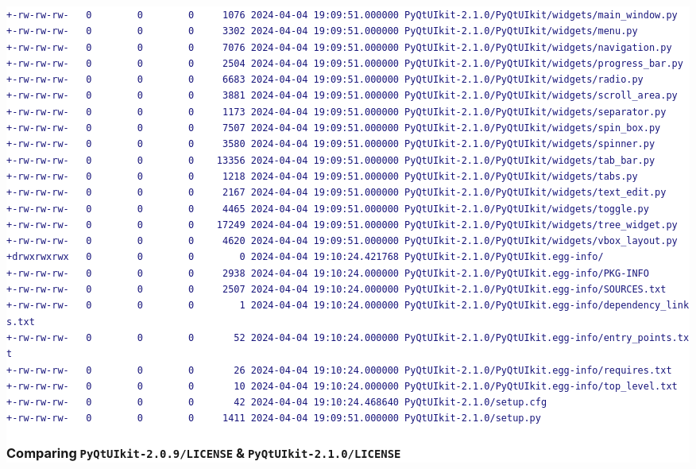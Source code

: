 ```diff
+-rw-rw-rw-   0        0        0     1076 2024-04-04 19:09:51.000000 PyQtUIkit-2.1.0/PyQtUIkit/widgets/main_window.py
+-rw-rw-rw-   0        0        0     3302 2024-04-04 19:09:51.000000 PyQtUIkit-2.1.0/PyQtUIkit/widgets/menu.py
+-rw-rw-rw-   0        0        0     7076 2024-04-04 19:09:51.000000 PyQtUIkit-2.1.0/PyQtUIkit/widgets/navigation.py
+-rw-rw-rw-   0        0        0     2504 2024-04-04 19:09:51.000000 PyQtUIkit-2.1.0/PyQtUIkit/widgets/progress_bar.py
+-rw-rw-rw-   0        0        0     6683 2024-04-04 19:09:51.000000 PyQtUIkit-2.1.0/PyQtUIkit/widgets/radio.py
+-rw-rw-rw-   0        0        0     3881 2024-04-04 19:09:51.000000 PyQtUIkit-2.1.0/PyQtUIkit/widgets/scroll_area.py
+-rw-rw-rw-   0        0        0     1173 2024-04-04 19:09:51.000000 PyQtUIkit-2.1.0/PyQtUIkit/widgets/separator.py
+-rw-rw-rw-   0        0        0     7507 2024-04-04 19:09:51.000000 PyQtUIkit-2.1.0/PyQtUIkit/widgets/spin_box.py
+-rw-rw-rw-   0        0        0     3580 2024-04-04 19:09:51.000000 PyQtUIkit-2.1.0/PyQtUIkit/widgets/spinner.py
+-rw-rw-rw-   0        0        0    13356 2024-04-04 19:09:51.000000 PyQtUIkit-2.1.0/PyQtUIkit/widgets/tab_bar.py
+-rw-rw-rw-   0        0        0     1218 2024-04-04 19:09:51.000000 PyQtUIkit-2.1.0/PyQtUIkit/widgets/tabs.py
+-rw-rw-rw-   0        0        0     2167 2024-04-04 19:09:51.000000 PyQtUIkit-2.1.0/PyQtUIkit/widgets/text_edit.py
+-rw-rw-rw-   0        0        0     4465 2024-04-04 19:09:51.000000 PyQtUIkit-2.1.0/PyQtUIkit/widgets/toggle.py
+-rw-rw-rw-   0        0        0    17249 2024-04-04 19:09:51.000000 PyQtUIkit-2.1.0/PyQtUIkit/widgets/tree_widget.py
+-rw-rw-rw-   0        0        0     4620 2024-04-04 19:09:51.000000 PyQtUIkit-2.1.0/PyQtUIkit/widgets/vbox_layout.py
+drwxrwxrwx   0        0        0        0 2024-04-04 19:10:24.421768 PyQtUIkit-2.1.0/PyQtUIkit.egg-info/
+-rw-rw-rw-   0        0        0     2938 2024-04-04 19:10:24.000000 PyQtUIkit-2.1.0/PyQtUIkit.egg-info/PKG-INFO
+-rw-rw-rw-   0        0        0     2507 2024-04-04 19:10:24.000000 PyQtUIkit-2.1.0/PyQtUIkit.egg-info/SOURCES.txt
+-rw-rw-rw-   0        0        0        1 2024-04-04 19:10:24.000000 PyQtUIkit-2.1.0/PyQtUIkit.egg-info/dependency_links.txt
+-rw-rw-rw-   0        0        0       52 2024-04-04 19:10:24.000000 PyQtUIkit-2.1.0/PyQtUIkit.egg-info/entry_points.txt
+-rw-rw-rw-   0        0        0       26 2024-04-04 19:10:24.000000 PyQtUIkit-2.1.0/PyQtUIkit.egg-info/requires.txt
+-rw-rw-rw-   0        0        0       10 2024-04-04 19:10:24.000000 PyQtUIkit-2.1.0/PyQtUIkit.egg-info/top_level.txt
+-rw-rw-rw-   0        0        0       42 2024-04-04 19:10:24.468640 PyQtUIkit-2.1.0/setup.cfg
+-rw-rw-rw-   0        0        0     1411 2024-04-04 19:09:51.000000 PyQtUIkit-2.1.0/setup.py
```

### Comparing `PyQtUIkit-2.0.9/LICENSE` & `PyQtUIkit-2.1.0/LICENSE`
